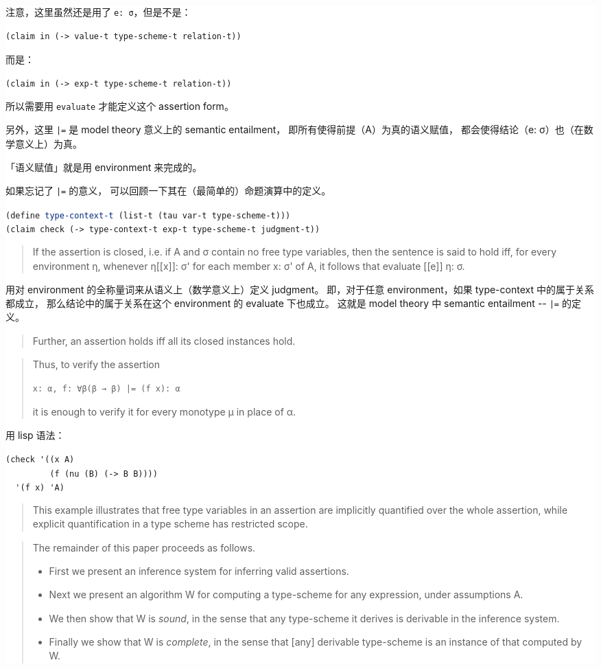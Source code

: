 注意，这里虽然还是用了 `e: σ`，但是不是：

```scheme
(claim in (-> value-t type-scheme-t relation-t))
```

而是：

```scheme
(claim in (-> exp-t type-scheme-t relation-t))
```

所以需要用 `evaluate` 才能定义这个 assertion form。

另外，这里 `|=` 是 model theory 意义上的 semantic entailment，
即所有使得前提（A）为真的语义赋值，
都会使得结论（e: σ）也（在数学意义上）为真。

「语义赋值」就是用 environment 来完成的。

如果忘记了 `|=` 的意义，
可以回顾一下其在（最简单的）命题演算中的定义。

```scheme
(define type-context-t (list-t (tau var-t type-scheme-t)))
(claim check (-> type-context-t exp-t type-scheme-t judgment-t))
```

> If the assertion is closed, i.e. if A and σ contain no free type
> variables, then the sentence is said to hold iff, for every
> environment η, whenever η[[x]]: σ' for each member x: σ' of A,
> it follows that evaluate [[e]] η: σ.

用对 environment 的全称量词来从语义上（数学意义上）定义 judgment。
即，对于任意 environment，如果 type-context 中的属于关系都成立，
那么结论中的属于关系在这个 environment 的 evaluate 下也成立。
这就是 model theory 中 semantic entailment -- `|=` 的定义。

> Further, an assertion holds iff all its closed instances hold.

> Thus, to verify the assertion
>
>     x: α, f: ∀β(β → β) |= (f x): α
>
> it is enough to verify it for every monotype µ in place of α.

用 lisp 语法：

```scheme
(check '((x A)
         (f (nu (B) (-> B B))))
  '(f x) 'A)
```

> This example illustrates that free type variables in an assertion
> are implicitly quantified over the whole assertion, while explicit
> quantification in a type scheme has restricted scope.

> The remainder of this paper proceeds as follows.
>
> - First we present an inference system for inferring valid assertions.
>
> - Next we present an algorithm W for computing a type-scheme
>   for any expression, under assumptions A.
>
> - We then show that W is _sound_,
>   in the sense that any type-scheme it derives
>   is derivable in the inference system.
>
> - Finally we show that W is _complete_,
>   in the sense that [any] derivable type-scheme
>   is an instance of that computed by W.

